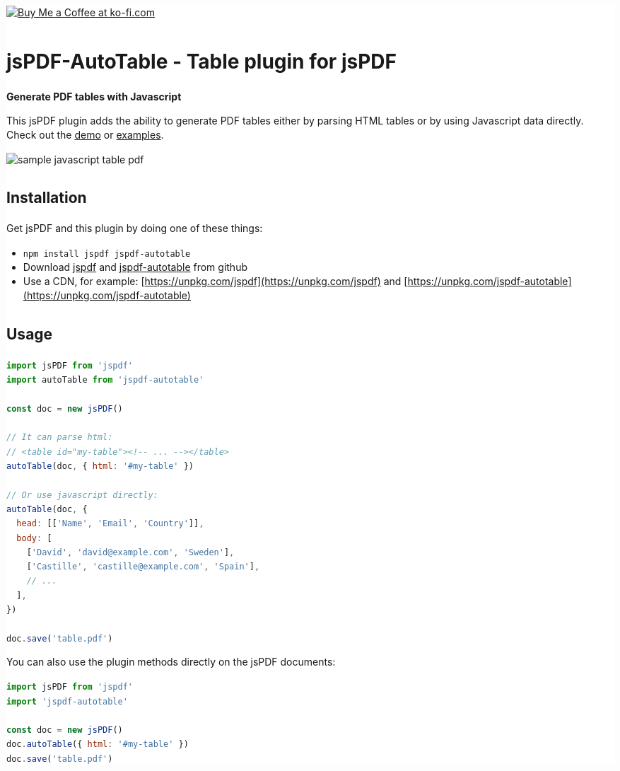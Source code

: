 <a href='https://ko-fi.com/A535IR4' target='_blank'><img height='36' style='border:0px;height:36px;' src='https://storage.ko-fi.com/cdn/kofi2.png?v=3' border='0' alt='Buy Me a Coffee at ko-fi.com' /></a>

# jsPDF-AutoTable - Table plugin for jsPDF

**Generate PDF tables with Javascript**

This jsPDF plugin adds the ability to generate PDF tables either by parsing HTML tables or by using Javascript data directly. Check out the [demo](https://simonbengtsson.github.io/jsPDF-AutoTable/) or [examples](https://github.com/simonbengtsson/jsPDF-AutoTable/tree/master/examples).

![sample javascript table pdf](samples.png)

## Installation

Get jsPDF and this plugin by doing one of these things:

- `npm install jspdf jspdf-autotable`
- Download [jspdf](https://raw.githubusercontent.com/MrRio/jsPDF/master/dist/jspdf.umd.min.js) and [jspdf-autotable](https://raw.githubusercontent.com/simonbengtsson/jsPDF-AutoTable/master/dist/jspdf.plugin.autotable.js) from github
- Use a CDN, for example: [https://unpkg.com/jspdf](https://unpkg.com/jspdf) and [https://unpkg.com/jspdf-autotable](https://unpkg.com/jspdf-autotable)

## Usage

```js
import jsPDF from 'jspdf'
import autoTable from 'jspdf-autotable'

const doc = new jsPDF()

// It can parse html:
// <table id="my-table"><!-- ... --></table>
autoTable(doc, { html: '#my-table' })

// Or use javascript directly:
autoTable(doc, {
  head: [['Name', 'Email', 'Country']],
  body: [
    ['David', 'david@example.com', 'Sweden'],
    ['Castille', 'castille@example.com', 'Spain'],
    // ...
  ],
})

doc.save('table.pdf')
```

You can also use the plugin methods directly on the jsPDF documents:

```js
import jsPDF from 'jspdf'
import 'jspdf-autotable'

const doc = new jsPDF()
doc.autoTable({ html: '#my-table' })
doc.save('table.pdf')
```
